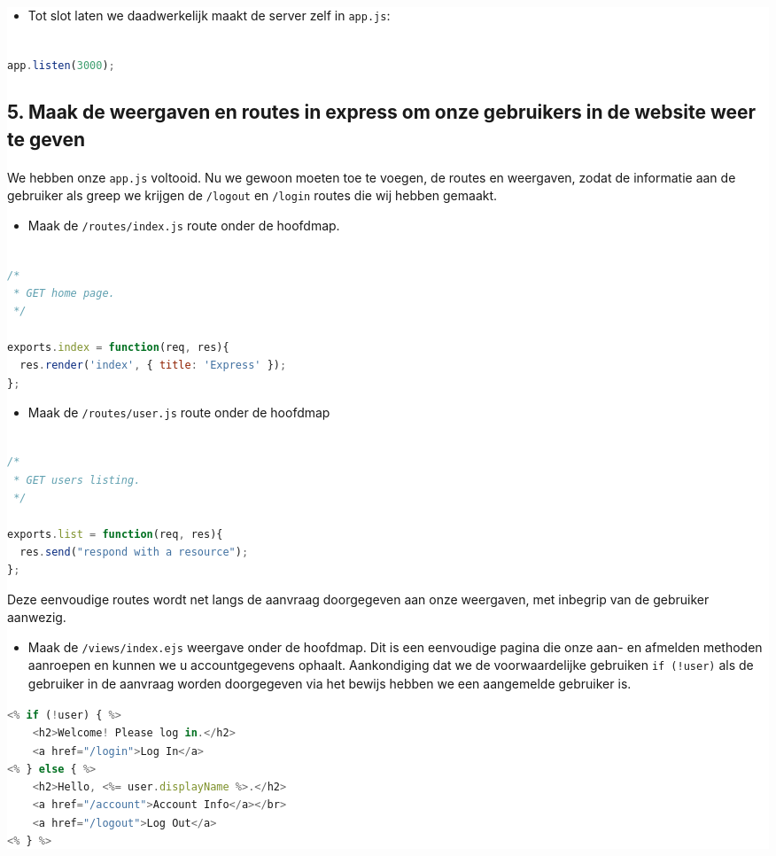 - Tot slot laten we daadwerkelijk maakt de server zelf in `app.js`:

```JavaScript

app.listen(3000);

```


## <a name="5-create-the-views-and-routes-in-express-to-display-our-user-in-the-website"></a>5. Maak de weergaven en routes in express om onze gebruikers in de website weer te geven

We hebben onze `app.js` voltooid. Nu we gewoon moeten toe te voegen, de routes en weergaven, zodat de informatie aan de gebruiker als greep we krijgen de `/logout` en `/login` routes die wij hebben gemaakt.

- Maak de `/routes/index.js` route onder de hoofdmap.

```JavaScript

/*
 * GET home page.
 */

exports.index = function(req, res){
  res.render('index', { title: 'Express' });
};
```

- Maak de `/routes/user.js` route onder de hoofdmap

```JavaScript

/*
 * GET users listing.
 */

exports.list = function(req, res){
  res.send("respond with a resource");
};
```

Deze eenvoudige routes wordt net langs de aanvraag doorgegeven aan onze weergaven, met inbegrip van de gebruiker aanwezig.

- Maak de `/views/index.ejs` weergave onder de hoofdmap. Dit is een eenvoudige pagina die onze aan- en afmelden methoden aanroepen en kunnen we u accountgegevens ophaalt. Aankondiging dat we de voorwaardelijke gebruiken `if (!user)` als de gebruiker in de aanvraag worden doorgegeven via het bewijs hebben we een aangemelde gebruiker is.

```JavaScript
<% if (!user) { %>
    <h2>Welcome! Please log in.</h2>
    <a href="/login">Log In</a>
<% } else { %>
    <h2>Hello, <%= user.displayName %>.</h2>
    <a href="/account">Account Info</a></br>
    <a href="/logout">Log Out</a>
<% } %>
```
